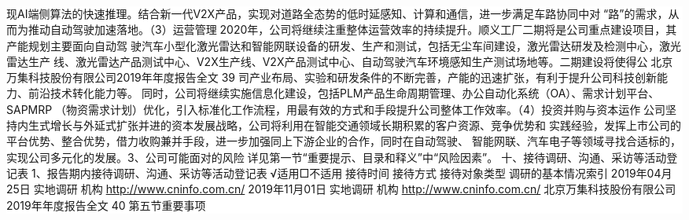 现AI端侧算法的快速推理。结合新一代V2X产品，实现对道路全态势的低时延感知、计算和通信，进一步满足车路协同中对
“路”的需求，从而为推动自动驾驶加速落地。（3）运营管理
2020年，公司将继续注重整体运营效率的持续提升。顺义工厂二期将是公司重点建设项目，其产能规划主要面向自动驾
驶汽车小型化激光雷达和智能网联设备的研发、生产和测试，包括无尘车间建设，激光雷达研发及检测中心，激光雷达生产
线、激光雷达产品测试中心、V2X生产线、V2X产品测试中心、自动驾驶汽车环境感知生产测试场地等。二期建设将使得公
北京万集科技股份有限公司2019年年度报告全文
39
司产业布局、实验和研发条件的不断完善，产能的迅速扩张，有利于提升公司科技创新能力、前沿技术转化能力等。
同时，公司将继续实施信息化建设，包括PLM产品生命周期管理、办公自动化系统（OA）、需求计划平台、SAPMRP
（物资需求计划）优化，引入标准化工作流程，用最有效的方式和手段提升公司整体工作效率。（4）投资并购与资本运作
公司坚持内生式增长与外延式扩张并进的资本发展战略，公司将利用在智能交通领域长期积累的客户资源、竞争优势和
实践经验，发挥上市公司的平台优势、整合优势，借力收购兼并手段，进一步加强同上下游企业的合作，同时在自动驾驶、
智能网联、汽车电子等领域寻找合适标的，实现公司多元化的发展。3、公司可能面对的风险
详见第一节“重要提示、目录和释义”中“风险因素”。
十、接待调研、沟通、采访等活动登记表
1、报告期内接待调研、沟通、采访等活动登记表
√适用□不适用
接待时间
接待方式
接待对象类型
调研的基本情况索引
2019年04月25日
实地调研
机构
http://www.cninfo.com.cn/
2019年11月01日
实地调研
机构
http://www.cninfo.com.cn/
北京万集科技股份有限公司2019年年度报告全文
40
第五节重要事项